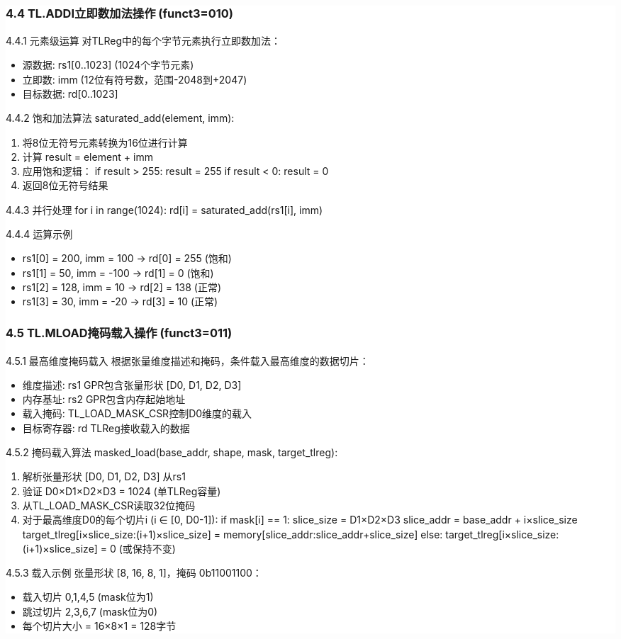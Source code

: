 ### 4.4 TL.ADDI立即数加法操作 (funct3=010)
   
   4.4.1 元素级运算
   对TLReg中的每个字节元素执行立即数加法：
   - 源数据: rs1[0..1023] (1024个字节元素)
   - 立即数: imm (12位有符号数，范围-2048到+2047)
   - 目标数据: rd[0..1023]
   
   4.4.2 饱和加法算法
   saturated_add(element, imm):
   1. 将8位无符号元素转换为16位进行计算
   2. 计算 result = element + imm
   3. 应用饱和逻辑：
      if result > 255: result = 255
      if result < 0: result = 0
   4. 返回8位无符号结果
   
   4.4.3 并行处理
   for i in range(1024):
     rd[i] = saturated_add(rs1[i], imm)
   
   4.4.4 运算示例
   - rs1[0] = 200, imm = 100 → rd[0] = 255 (饱和)
   - rs1[1] = 50, imm = -100 → rd[1] = 0 (饱和)  
   - rs1[2] = 128, imm = 10 → rd[2] = 138 (正常)
   - rs1[3] = 30, imm = -20 → rd[3] = 10 (正常)

### 4.5 TL.MLOAD掩码载入操作 (funct3=011)
   
   4.5.1 最高维度掩码载入
   根据张量维度描述和掩码，条件载入最高维度的数据切片：
   - 维度描述: rs1 GPR包含张量形状 [D0, D1, D2, D3]
   - 内存基址: rs2 GPR包含内存起始地址
   - 载入掩码: TL_LOAD_MASK_CSR控制D0维度的载入
   - 目标寄存器: rd TLReg接收载入的数据
   
   4.5.2 掩码载入算法
   masked_load(base_addr, shape, mask, target_tlreg):
   1. 解析张量形状 [D0, D1, D2, D3] 从rs1
   2. 验证 D0×D1×D2×D3 = 1024 (单TLReg容量)
   3. 从TL_LOAD_MASK_CSR读取32位掩码
   4. 对于最高维度D0的每个切片i (i ∈ [0, D0-1]):
      if mask[i] == 1:
        slice_size = D1×D2×D3
        slice_addr = base_addr + i×slice_size
        target_tlreg[i×slice_size:(i+1)×slice_size] = memory[slice_addr:slice_addr+slice_size]
      else:
        target_tlreg[i×slice_size:(i+1)×slice_size] = 0 (或保持不变)
   
   4.5.3 载入示例
   张量形状 [8, 16, 8, 1]，掩码 0b11001100：
   - 载入切片 0,1,4,5 (mask位为1)
   - 跳过切片 2,3,6,7 (mask位为0)
   - 每个切片大小 = 16×8×1 = 128字节
